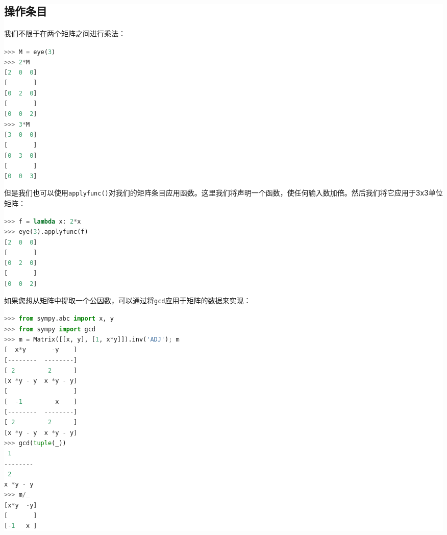 ## 操作条目

我们不限于在两个矩阵之间进行乘法：

```py
>>> M = eye(3)
>>> 2*M
[2  0  0]
[       ]
[0  2  0]
[       ]
[0  0  2]
>>> 3*M
[3  0  0]
[       ]
[0  3  0]
[       ]
[0  0  3] 
```

但是我们也可以使用`applyfunc()`对我们的矩阵条目应用函数。这里我们将声明一个函数，使任何输入数加倍。然后我们将它应用于3x3单位矩阵：

```py
>>> f = lambda x: 2*x
>>> eye(3).applyfunc(f)
[2  0  0]
[       ]
[0  2  0]
[       ]
[0  0  2] 
```

如果您想从矩阵中提取一个公因数，可以通过将`gcd`应用于矩阵的数据来实现：

```py
>>> from sympy.abc import x, y
>>> from sympy import gcd
>>> m = Matrix([[x, y], [1, x*y]]).inv('ADJ'); m
[  x*y       -y    ]
[--------  --------]
[ 2         2      ]
[x *y - y  x *y - y]
[                  ]
[  -1         x    ]
[--------  --------]
[ 2         2      ]
[x *y - y  x *y - y]
>>> gcd(tuple(_))
 1
--------
 2
x *y - y
>>> m/_
[x*y  -y]
[       ]
[-1   x ] 
```
